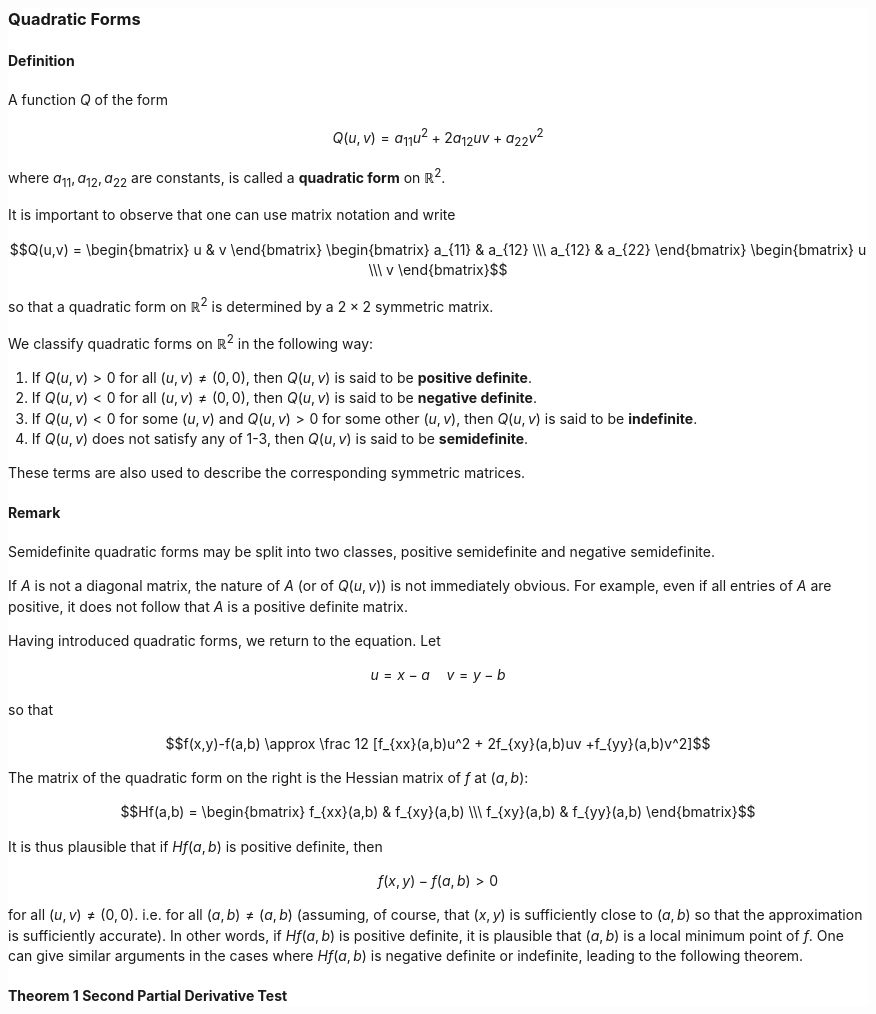 ### Quadratic Forms

#### Definition

A function $Q$ of the form

$$Q(u,v) = a_{11}u^2 + 2a_{12}uv + a_{22}v^2$$

where $a_{11}, a_{12}, a_{22}$ are constants, is called a **quadratic form** on $\mathbb R^2$.

It is important to observe that one can use matrix notation and write

$$Q(u,v) = \begin{bmatrix} u & v \end{bmatrix} \begin{bmatrix} a_{11} & a_{12} \\\ a_{12} & a_{22} \end{bmatrix} \begin{bmatrix} u \\\ v \end{bmatrix}$$

so that a quadratic form on $\mathbb R^2$ is determined by a $2 \times 2$ symmetric matrix.

We classify quadratic forms on $\mathbb R^2$ in the following way:

1.	If $Q(u,v) > 0$ for all $(u,v) \neq (0,0)$, then $Q(u,v)$ is said to be **positive definite**.
2.	If $Q(u,v) < 0$ for all $(u,v) \neq (0,0)$, then $Q(u,v)$ is said to be **negative definite**.
3.	If $Q(u,v) < 0$ for some $(u,v)$ and $Q(u,v) > 0$ for some other $(u,v)$, then $Q(u,v)$ is said to be **indefinite**.
4.	If $Q(u,v)$ does not satisfy any of 1-3, then $Q(u,v)$ is said to be **semidefinite**.

These terms are also used to describe the corresponding symmetric matrices.

#### Remark

Semidefinite quadratic forms may be split into two classes, positive semidefinite and negative semidefinite.

If $A$ is not a diagonal matrix, the nature of $A$ (or of $Q(u,v)$) is not immediately obvious. For example, even if all entries of $A$ are positive, it does not follow that $A$ is a positive definite matrix.

Having introduced quadratic forms, we return to the equation. Let

$$u =x-a \quad v = y-b$$

so that

$$f(x,y)-f(a,b) \approx \frac 12 [f_{xx}(a,b)u^2 + 2f_{xy}(a,b)uv +f_{yy}(a,b)v^2]$$

The matrix of the quadratic form on the right is the Hessian matrix of $f$ at $(a,b)$:

$$Hf(a,b) = \begin{bmatrix} f_{xx}(a,b) & f_{xy}(a,b) \\\ f_{xy}(a,b) & f_{yy}(a,b) \end{bmatrix}$$

It is thus plausible that if $Hf(a,b)$ is positive definite, then

$$f(x,y)-f(a,b) > 0 $$

for all $(u,v) \neq (0,0).$ i.e. for all $(a,b) \neq (a,b)$ (assuming, of course, that $(x,y)$ is sufficiently close to $(a,b)$ so that the approximation is sufficiently accurate). In other words, if $Hf(a,b)$ is positive definite, it is plausible that $(a,b)$ is a local minimum point of $f$. One can give similar arguments in the cases where $Hf(a,b)$ is negative definite or indefinite, leading to the following theorem.

#### Theorem 1 Second Partial Derivative Test
